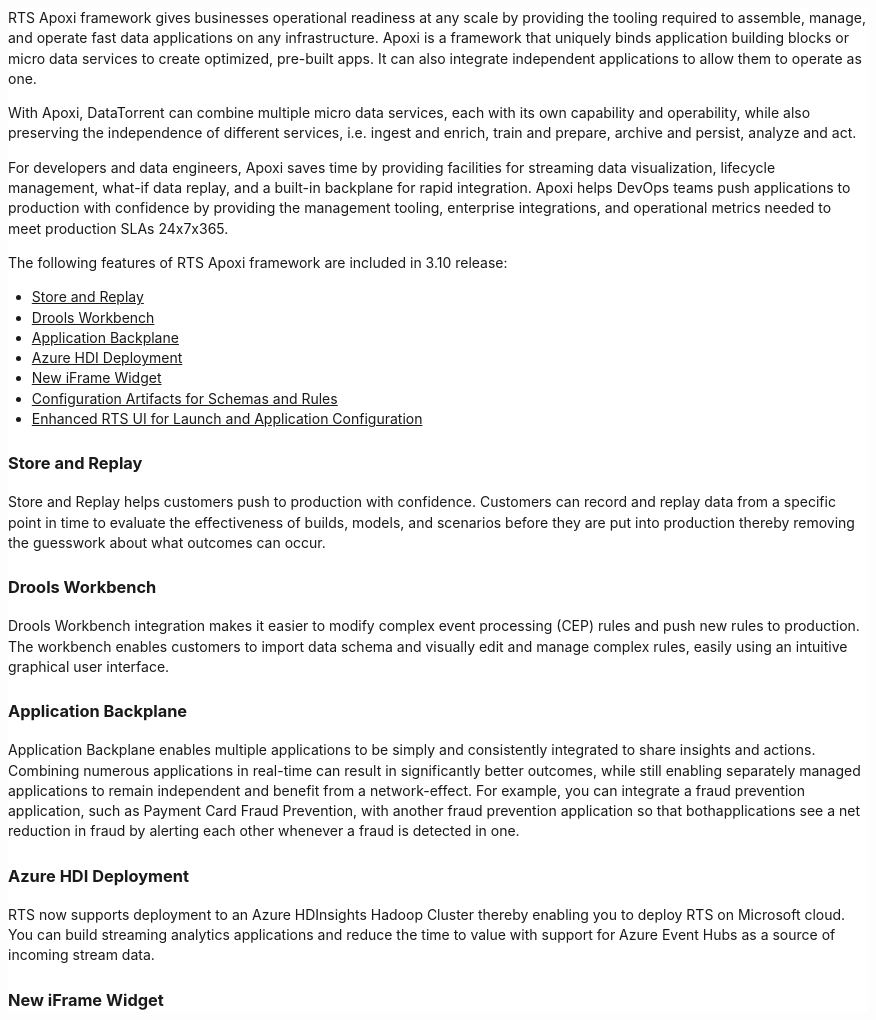 RTS Apoxi framework gives businesses operational readiness at any scale by providing the tooling required to assemble, manage, and operate fast data applications on any infrastructure. Apoxi is a framework that uniquely binds application building blocks or micro data services to create optimized, pre-built apps. It can also integrate independent applications to allow them to operate as one.

With Apoxi, DataTorrent can combine multiple micro data services, each with its own capability and operability, while also preserving the independence of different services, i.e. ingest and enrich, train and prepare, archive and persist, analyze and act.

For developers and data engineers, Apoxi saves time by providing facilities for streaming data visualization, lifecycle management, what-if data replay, and a built-in backplane for rapid integration.  Apoxi helps DevOps teams push applications to production with confidence by providing the management tooling, enterprise integrations, and operational metrics needed to meet production SLAs 24x7x365.

The following features of RTS Apoxi framework are included in 3.10 release:

- [Store and Replay](#storeandreplay)
- [Drools Workbench](#drools)
- [Application Backplane](#appbackplane)
- [Azure HDI Deployment](#azure)
- [New iFrame Widget](#iframe)
- [Configuration Artifacts for Schemas and Rules](#configartifacts)
- [Enhanced RTS UI for Launch and Application Configuration](launchandappconfig)

### Store and Replay <a name="storeandreplay"></a>

Store and Replay helps customers push to production with confidence. Customers can record and replay data from a specific point in time to evaluate the effectiveness of builds, models, and scenarios before they are put into production thereby removing the guesswork about what outcomes can occur.

### Drools Workbench<a name="drools"></a>

Drools Workbench integration makes it easier to modify complex event processing (CEP) rules and push new rules to production. The workbench enables customers to import data schema and visually edit and manage complex rules, easily using an intuitive graphical user interface.

### Application Backplane<a name="appbackplane"></a>

Application Backplane enables multiple applications to be simply and consistently integrated to share insights and actions. Combining numerous applications in real-time can result in significantly better outcomes, while still enabling separately managed applications to remain independent and benefit from a network-effect.
For example, you can integrate a fraud prevention application, such as Payment Card Fraud Prevention, with another fraud prevention application so that bothapplications see a net reduction in fraud by alerting each other whenever a fraud is detected in one.

### Azure HDI Deployment<a name="azure"></a>

RTS now supports deployment to an Azure HDInsights Hadoop Cluster thereby enabling you to deploy RTS on Microsoft cloud. You can build streaming analytics applications and reduce the time to value with support for Azure Event Hubs as a source of incoming stream data.

### New iFrame Widget<a name="iframe"></a>
